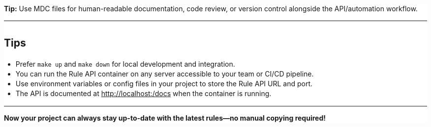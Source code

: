 **Tip:** Use MDC files for human-readable documentation, code review, or version control alongside the API/automation workflow.

---

## Tips
- Prefer `make up` and `make down` for local development and integration.
- You can run the Rule API container on any server accessible to your team or CI/CD pipeline.
- Use environment variables or config files in your project to store the Rule API URL and port.
- The API is documented at [http://localhost:<PORT>/docs](http://localhost:<PORT>/docs) when the container is running.

---

**Now your project can always stay up-to-date with the latest rules—no manual copying required!** 